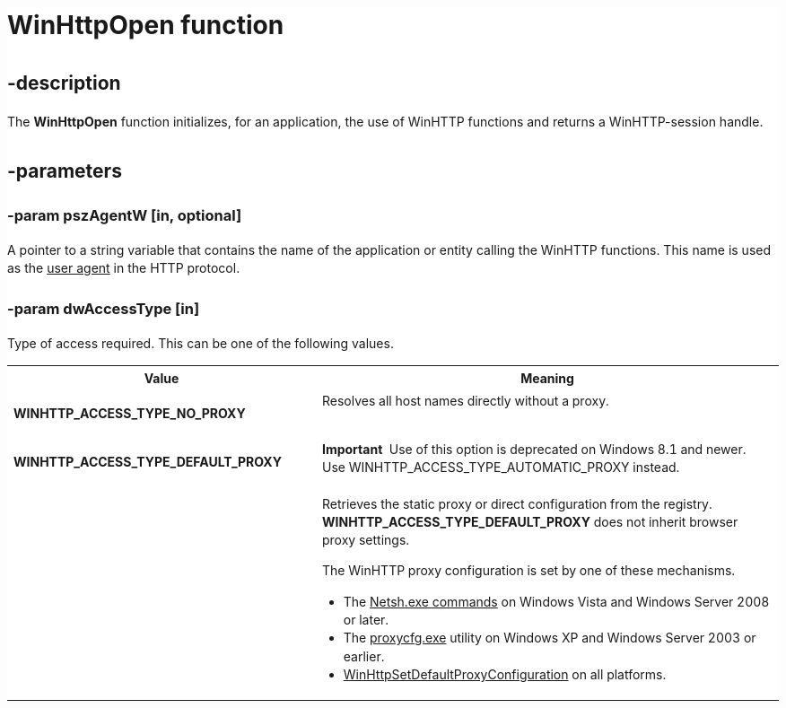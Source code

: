 
# WinHttpOpen function


## -description

The <b>WinHttpOpen</b> function initializes, for an application, the use of WinHTTP functions and returns a WinHTTP-session handle.

## -parameters

### -param pszAgentW [in, optional]

A pointer to a string variable that contains the name of the application or entity calling the WinHTTP functions. This name is used as the <a href="/windows/desktop/WinHttp/glossary">user agent</a> in the HTTP protocol.

### -param dwAccessType [in]

Type of access required. This can be one of the following values.

<table>
<tr>
<th>Value</th>
<th>Meaning</th>
</tr>
<tr>
<td width="40%"><a id="WINHTTP_ACCESS_TYPE_NO_PROXY"></a><a id="winhttp_access_type_no_proxy"></a><dl>
<dt><b>WINHTTP_ACCESS_TYPE_NO_PROXY</b></dt>
</dl>
</td>
<td width="60%">
Resolves all host names directly without a proxy.

</td>
</tr>
<tr>
<td width="40%"><a id="WINHTTP_ACCESS_TYPE_DEFAULT_PROXY"></a><a id="winhttp_access_type_default_proxy"></a><dl>
<dt><b>WINHTTP_ACCESS_TYPE_DEFAULT_PROXY</b></dt>
</dl>
</td>
<td width="60%">
<div class="alert"><b>Important</b>  Use of this option is deprecated on Windows 8.1 and newer. Use WINHTTP_ACCESS_TYPE_AUTOMATIC_PROXY instead.</div>
<div> </div>
Retrieves the static proxy or direct configuration from the registry. <b>WINHTTP_ACCESS_TYPE_DEFAULT_PROXY</b> does not inherit browser proxy settings.

The WinHTTP proxy configuration is set by one of these mechanisms.<ul>
<li>The <a href="/windows/win32/winhttp/netsh-exe-commands">Netsh.exe commands</a> on Windows Vista and Windows Server 2008 or later.</li>
<li>The <a href="/windows/desktop/WinHttp/proxycfg-exe--a-proxy-configuration-tool">proxycfg.exe</a> utility on Windows XP and Windows Server 2003 or earlier.</li>
<li>
<a href="/windows/desktop/api/winhttp/nf-winhttp-winhttpsetdefaultproxyconfiguration">WinHttpSetDefaultProxyConfiguration</a> on all platforms.</li>
</ul>
